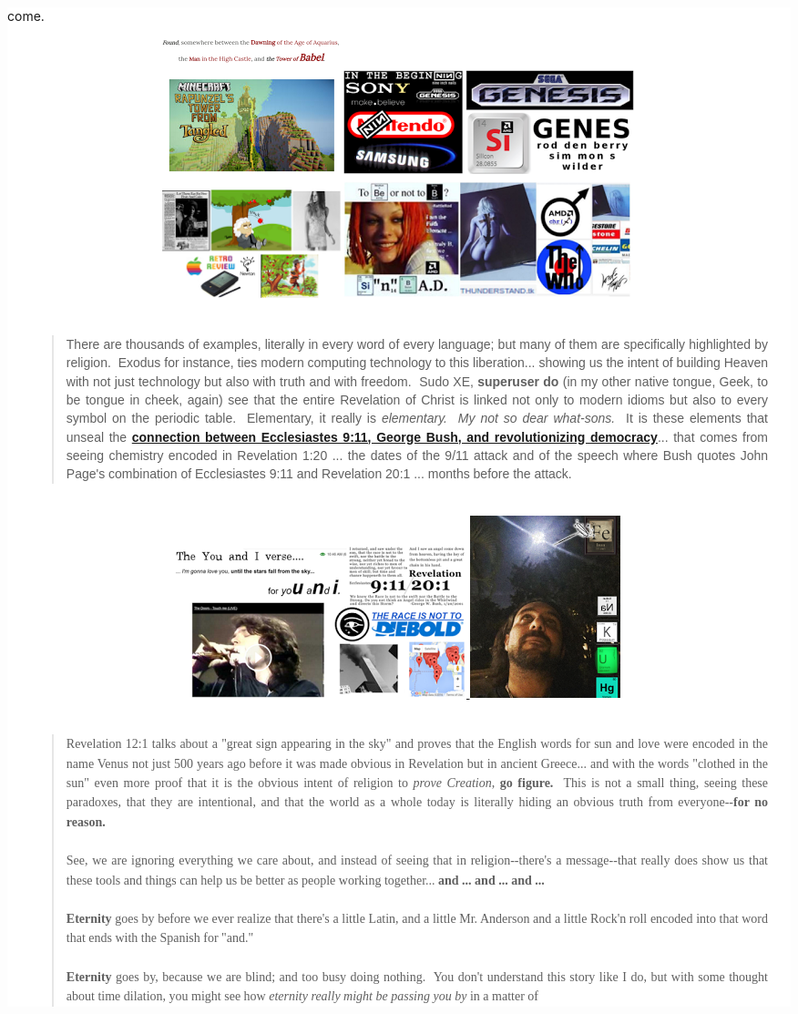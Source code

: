 come.</strong></span></div></div></blockquote></div></center></div></div><div><div style="text-align: center;"><span style="font-family: times new roman, serif;"><a href="http://ver.reallyhim.com/"><img alt="" border="0" height="149" id="BLOGGER_PHOTO_ID_6453417260368428882" src="reqs/2.bp.blogspot.com/-TYYmNSf3hLQ/WY8kzn-if1I/AAAAAAAAE2I/9T-k7xJHZvk-rDGKB_sVTXQtK_mUXlp5ACK4BGAYYCw/s200/image-794269.png" width="200" /></a><a href="http://sen.reallyhim.com/"><img alt="" border="0" id="BLOGGER_PHOTO_ID_6453417262630171314" src="reqs/2.bp.blogspot.com/-ZQ_rO5wwP98/WY8kzwZx8rI/AAAAAAAAE2Q/taVXwn0FE9wmdnE1H63E1IV5k_ZNv0z2wCK4BGAYYCw/s320/image-795253.png" /></a>&nbsp;</span></div><div style="text-align: center;"><span style="font-family: times new roman, serif;"><a href="http://sob.reallyhim.com/"><img alt="" border="0" height="120" id="BLOGGER_PHOTO_ID_6453417270793914914" src="reqs/4.bp.blogspot.com/-piznU3cVldU/WY8k0O0KyiI/AAAAAAAAE2Y/WeN8AM1-7XAoW2-35LOFaLJZksOZfCjWACK4BGAYYCw/s200/image-796148.png" width="200" /></a><a href="http://uni.reallyhim.com/"><img alt="" border="0" id="BLOGGER_PHOTO_ID_6453417274040752930" src="reqs/4.bp.blogspot.com/-sVFaw5uM_es/WY8k0a6RmyI/AAAAAAAAE2g/QCbnym5C-fw6BmimEnb-ZJfjKfVLq-8OQCK4BGAYYCw/s320/image-797011.png" /></a>&nbsp;</span></div><div><br /></div><div><center style="color: black; font-family: Verdana,Arial,Helvetica,sans-serif;"><div style="padding-left: 25px; padding-right: 25px; text-align: justify;"><blockquote>There are thousands of examples, literally in every word of every language; but many of them are specifically highlighted by religion.&nbsp; Exodus for instance, ties modern computing technology to this liberation... showing us the intent of building Heaven with not just technology but also with truth and with freedom.&nbsp; Sudo XE,&nbsp;<strong>superuser do&nbsp;</strong>(in my other native tongue, Geek, to be tongue in cheek, again) see that the entire Revelation of Christ is linked not only to modern idioms but also to every symbol on the periodic table.&nbsp; Elementary, it really is&nbsp;<em>elementary.&nbsp; My not so dear what-sons. &nbsp;</em>It is these elements that unseal the&nbsp;<strong><a href="http://input_requred.telesprize.technocrazy.gq/x/c?c=1302550&amp;l=13604ef2-3d3b-4cc0-a7f8-c11e8ff03397&amp;r=958e7105-4f57-4ed7-9652-4e50d8bfd80b" target="_blank">connection between Ecclesiastes 9:11, George Bush, and revolutionizing democracy</a></strong>... that comes from seeing chemistry encoded in Revelation 1:20 ... the dates of the 9/11 attack and of the speech where Bush quotes John Page's combination of Ecclesiastes 9:11 and Revelation 20:1 ... months before the attack. &nbsp;</blockquote></div></center></div><div><span style="font-family: times new roman, serif;"><br /></span></div><div style="text-align: center;"><span style="font-family: times new roman, serif;"><a href="http://gate.reallyhim.com/"><img alt="" border="0" id="BLOGGER_PHOTO_ID_6453417275677314082" src="reqs/1.bp.blogspot.com/-9CKQVX1PlRY/WY8k0hAdjCI/AAAAAAAAE2o/dMyPKd47ImU8Na00T2ZEutMm_KZKKjkXACK4BGAYYCw/s320/image-798192.png" />&nbsp;<img alt="" border="0" height="200" id="BLOGGER_PHOTO_ID_6453417282281575970" src="reqs/3.bp.blogspot.com/-roFFREKI4W0/WY8k05nCliI/AAAAAAAAE2w/dbuZ0Vx1lUImgQEXnDtJva387zzVJSilwCK4BGAYYCw/s200/image-799031.png" width="165" /></a>&nbsp;</span></div></div></div><blockquote style="border: none; margin: 0px 0px 0px 40px; padding: 0px;"><br /></blockquote><div><div><div class="m_6420530044237674306gmail-m_4458086324155605456gmail-m_7802572417589062852gmail-m_3393571652923690234gmail_signature"><center style="color: black; font-family: Verdana,Arial,Helvetica,sans-serif;"><div style="padding-left: 25px; padding-right: 25px; text-align: justify;"><blockquote><div><div><div><span style="font-family: times new roman, serif;">Revelation 12:1 talks about a "great sign appearing in the sky" and proves that the English words for sun and love were encoded in the name Venus not just 500 years ago before it was made obvious in Revelation but in ancient Greece... and with the words "clothed in the sun" even more proof that it is the obvious intent of religion to&nbsp;<em>prove Creation</em>,&nbsp;<strong>go figure. &nbsp;</strong>This is not a small thing, seeing these paradoxes, that they are intentional, and that the world as a whole today is literally hiding an obvious truth from everyone--<strong>for no reason.</strong></span></div></div></div><div><span style="font-family: times new roman, serif;"><br /></span></div><div><div><div><span style="font-family: times new roman, serif;">See, we are ignoring everything we care about, and instead of seeing that in religion--there's a message--that really does show us that these tools and things can help us be better as people working together...&nbsp;<strong>and ... and ... and ...</strong></span></div></div></div><div><span style="font-family: times new roman, serif;"><br /></span></div><div><span style="font-family: times new roman, serif;"><strong>Eternity</strong>&nbsp;goes by before we ever realize that there's a little Latin, and a little Mr. Anderson and a little Rock'n roll encoded into that word that ends with the Spanish for "and." &nbsp;</span></div><div><span style="font-family: times new roman, serif;"><br /></span></div><div><span style="font-family: times new roman, serif;"><strong>Eternity</strong>&nbsp;goes by, because we are blind; and too busy doing nothing.&nbsp; You don't understand this story like I do, but with some thought about time dilation, you might see how&nbsp;<em>eternity really might be passing you by</em>&nbsp;in a matter of